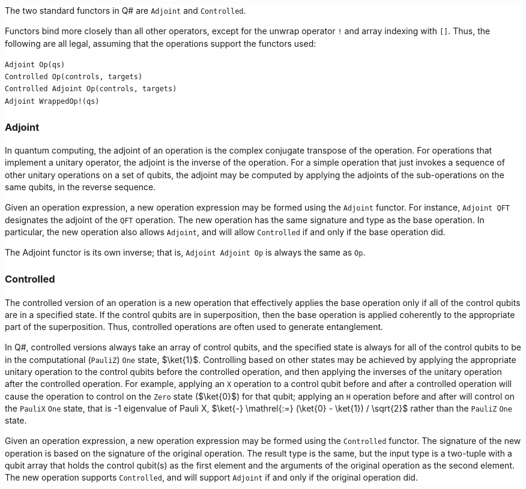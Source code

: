 The two standard functors in Q# are `Adjoint` and `Controlled`.

Functors bind more closely than all other operators, except for the unwrap operator `!` and array indexing with `[]`.
Thus, the following are all legal, assuming that the operations support the functors used:

```qsharp
Adjoint Op(qs)
Controlled Op(controls, targets)
Controlled Adjoint Op(controls, targets)
Adjoint WrappedOp!(qs)
```

### Adjoint

In quantum computing, the adjoint of an operation is the complex conjugate transpose of the operation. For operations that implement a unitary operator, the adjoint is the inverse of the operation.
For a simple operation that just invokes a sequence of other unitary operations on a set of qubits, the adjoint may be computed by applying the adjoints of the sub-operations on the same qubits, in the reverse sequence.

Given an operation expression, a new operation expression may be formed using the `Adjoint` functor.
For instance, `Adjoint QFT` designates the adjoint of the `QFT` operation.
The new operation has the same signature and type as the base operation.
In particular, the new operation also allows `Adjoint`, and will allow `Controlled` if and only if the base operation did.

The Adjoint functor is its own inverse; that is, `Adjoint Adjoint Op` is always the same as `Op`.

### Controlled

The controlled version of an operation is a new operation that effectively applies the base operation only if all of the control qubits are in a specified state.
If the control qubits are in superposition, then the base operation is applied coherently to the appropriate part of the superposition.
Thus, controlled operations are often used to generate entanglement.

In Q#, controlled versions always take an array of control qubits, and the specified state is always for all of the control qubits to be in the computational (`PauliZ`) `One` state, $\ket{1}$.
Controlling based on other states may be achieved by applying the appropriate unitary operation to the control qubits before the controlled operation, and then applying the inverses of the unitary operation after the controlled operation.
For example, applying an `X` operation to a control qubit before and after a controlled operation will cause the operation to control on the `Zero` state ($\ket{0}$) for that qubit; applying an `H` operation before and after will control on the `PauliX` `One` state, that is -1 eigenvalue of Pauli X, $\ket{-} \mathrel{:=} (\ket{0} - \ket{1}) / \sqrt{2}$ rather than the `PauliZ` `One` state.

Given an operation expression, a new operation expression may be formed using the `Controlled` functor.
The signature of the new operation is based on the signature of the original operation.
The result type is the same, but the input type is a two-tuple with a qubit array that holds the control qubit(s) as the first element and the arguments of the original operation as the second element.
The new operation supports `Controlled`, and will support `Adjoint` if and only if the original operation did.

